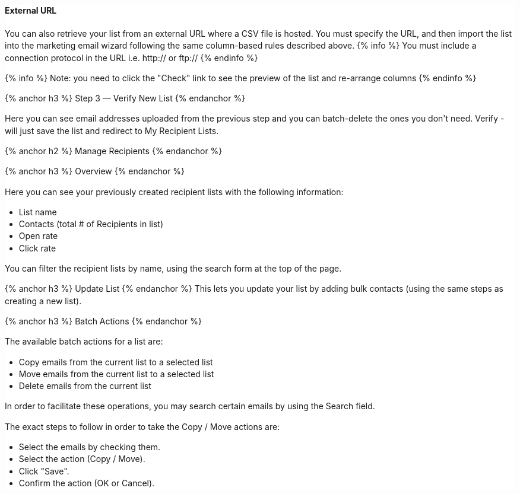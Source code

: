 #### External URL

You can also retrieve your list from an external URL where a CSV file is hosted. You must specify the URL, and then import the list into the marketing email wizard following the same column-based rules described above.
{% info %}
You must include a connection protocol in the URL i.e. http:// or ftp://
{% endinfo %}

{% info %}
Note: you need to click the "Check" link to see the preview of the list and re-arrange columns
{% endinfo %}

{% anchor h3 %}
Step 3 — Verify New List
{% endanchor %}

Here you can see email addresses uploaded from the previous step and you can batch-delete the ones you don't need. Verify - will just save the list and redirect to My Recipient Lists.

{% anchor h2 %}
Manage Recipients
{% endanchor %}

{% anchor h3 %}
Overview
{% endanchor %}

Here you can see your previously created recipient lists with the following information:

-   List name
-   Contacts (total \# of Recipients in list)
-   Open rate
-   Click rate

You can filter the recipient lists by name, using the search form at the top of the page.

{% anchor h3 %}
Update List
{% endanchor %}
This lets you update your list by adding bulk contacts (using the same steps as creating a new list).

{% anchor h3 %}
Batch Actions
{% endanchor %}

The available batch actions for a list are:

-   Copy emails from the current list to a selected list
-   Move emails from the current list to a selected list
-   Delete emails from the current list

In order to facilitate these operations, you may search certain emails by using the Search field.

The exact steps to follow in order to take the Copy / Move actions are:

-   Select the emails by checking them.
-   Select the action (Copy / Move).
-   Click "Save".
-   Confirm the action (OK or Cancel).
